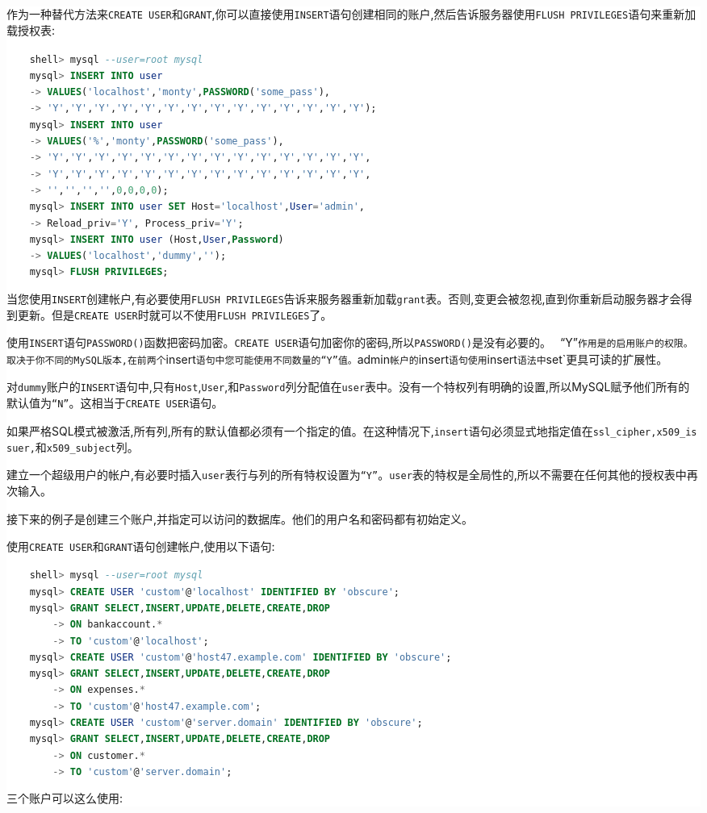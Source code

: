 作为一种替代方法来`CREATE USER`和`GRANT`,你可以直接使用`INSERT`语句创建相同的账户,然后告诉服务器使用`FLUSH PRIVILEGES`语句来重新加载授权表:

```sql
    shell> mysql --user=root mysql
    mysql> INSERT INTO user
    -> VALUES('localhost','monty',PASSWORD('some_pass'),
    -> 'Y','Y','Y','Y','Y','Y','Y','Y','Y','Y','Y','Y','Y','Y');
    mysql> INSERT INTO user
    -> VALUES('%','monty',PASSWORD('some_pass'),
    -> 'Y','Y','Y','Y','Y','Y','Y','Y','Y','Y','Y','Y','Y','Y',
    -> 'Y','Y','Y','Y','Y','Y','Y','Y','Y','Y','Y','Y','Y','Y',
    -> '','','','',0,0,0,0);
    mysql> INSERT INTO user SET Host='localhost',User='admin',
    -> Reload_priv='Y', Process_priv='Y';
    mysql> INSERT INTO user (Host,User,Password)
    -> VALUES('localhost','dummy','');
    mysql> FLUSH PRIVILEGES;
```

当您使用`INSERT`创建帐户,有必要使用`FLUSH PRIVILEGES`告诉来服务器重新加载`grant`表。否则,变更会被忽视,直到你重新启动服务器才会得到更新。但是`CREATE USER`时就可以不使用`FLUSH PRIVILEGES`了。

使用`INSERT`语句`PASSWORD()`函数把密码加密。`CREATE USER`语句加密你的密码,所以`PASSWORD()`是没有必要的。
`
`“Y”`作用是的启用账户的权限。取决于你不同的MySQL版本,在前两个`insert`语句中您可能使用不同数量的“Y”值。`admin`帐户的`insert`语句使用`insert`语法中`set`更具可读的扩展性。

对`dummy`账户的`INSERT`语句中,只有`Host`,`User`,和`Password`列分配值在`user`表中。没有一个特权列有明确的设置,所以MySQL赋予他们所有的默认值为`“N”`。这相当于`CREATE USER`语句。

如果严格SQL模式被激活,所有列,所有的默认值都必须有一个指定的值。在这种情况下,`insert`语句必须显式地指定值在`ssl_cipher,x509_issuer,`和`x509_subject`列。

建立一个超级用户的帐户,有必要时插入`user`表行与列的所有特权设置为`“Y”`。`user`表的特权是全局性的,所以不需要在任何其他的授权表中再次输入。

接下来的例子是创建三个账户,并指定可以访问的数据库。他们的用户名和密码都有初始定义。

使用`CREATE USER`和`GRANT`语句创建帐户,使用以下语句:

```sql
    shell> mysql --user=root mysql
    mysql> CREATE USER 'custom'@'localhost' IDENTIFIED BY 'obscure';
    mysql> GRANT SELECT,INSERT,UPDATE,DELETE,CREATE,DROP
        -> ON bankaccount.*
        -> TO 'custom'@'localhost';
    mysql> CREATE USER 'custom'@'host47.example.com' IDENTIFIED BY 'obscure';
    mysql> GRANT SELECT,INSERT,UPDATE,DELETE,CREATE,DROP
        -> ON expenses.*
        -> TO 'custom'@'host47.example.com';
    mysql> CREATE USER 'custom'@'server.domain' IDENTIFIED BY 'obscure';
    mysql> GRANT SELECT,INSERT,UPDATE,DELETE,CREATE,DROP
        -> ON customer.*
        -> TO 'custom'@'server.domain';
```

三个账户可以这么使用: 
　　